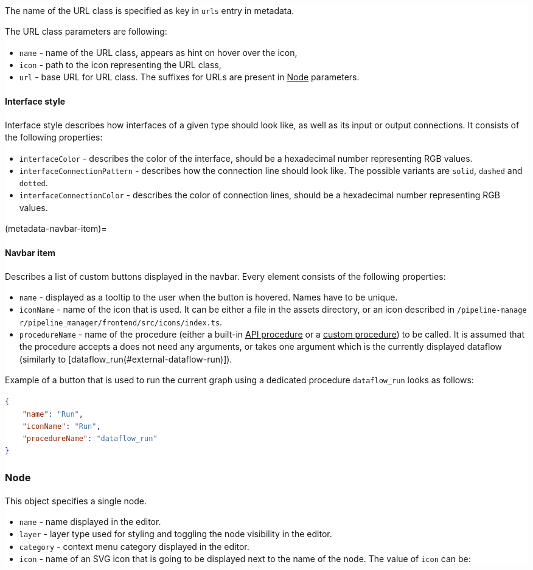 The name of the URL class is specified as key in `urls` entry in metadata.

The URL class parameters are following:

* `name` - name of the URL class, appears as hint on hover over the icon,
* `icon` - path to the icon representing the URL class,
* `url` - base URL for URL class.
  The suffixes for URLs are present in [Node](#node) parameters.

#### Interface style

Interface style describes how interfaces of a given type should look like, as well as its input or output connections.
It consists of the following properties:

* `interfaceColor` - describes the color of the interface, should be a hexadecimal number representing RGB values.
* `interfaceConnectionPattern` - describes how the connection line should look like.
  The possible variants are `solid`, `dashed` and `dotted`.
* `interfaceConnectionColor` - describes the color of connection lines, should be a hexadecimal number representing RGB values.

(metadata-navbar-item)=
#### Navbar item

Describes a list of custom buttons displayed in the navbar.
Every element consists of the following properties:

* `name` - displayed as a tooltip to the user when the button is hovered.
  Names have to be unique.
* `iconName` - name of the icon that is used.
  It can be either a file in the assets directory, or an icon described in `/pipeline-manager/pipeline_manager/frontend/src/icons/index.ts`.
* `procedureName` - name of the procedure (either a built-in [API procedure](#api-specification) or a [custom procedure](#api-custom-procedure)) to be called.
  It is assumed that the procedure accepts a does not need any arguments, or takes one argument which is the currently displayed dataflow (similarly to [dataflow_run(#external-dataflow-run)]).

Example of a button that is used to run the current graph using a dedicated procedure `dataflow_run` looks as follows:
```json
{
    "name": "Run",
    "iconName": "Run",
    "procedureName": "dataflow_run"
}
```

### Node

This object specifies a single node.

* `name` - name displayed in the editor.
* `layer` - layer type used for styling and toggling the node visibility in the editor.
* `category` - context menu category displayed in the editor.
* `icon` - name of an SVG icon that is going to be displayed next to the name of the node.
  The value of `icon` can be:
